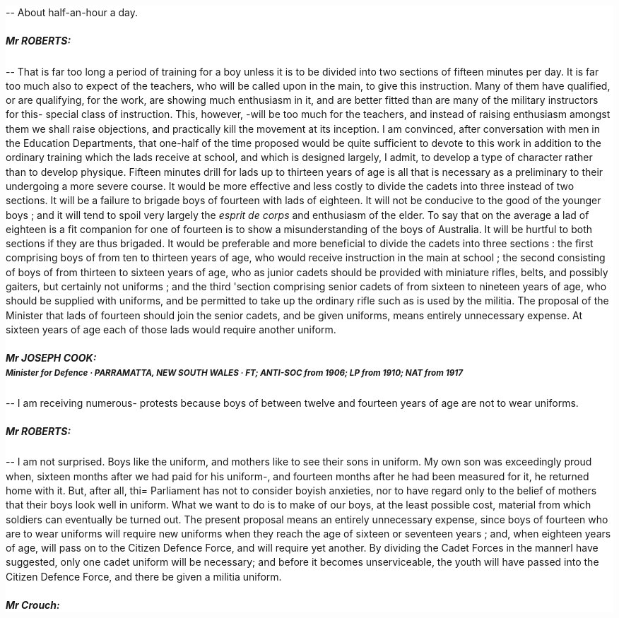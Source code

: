--  About half-an-hour a day. 

##### Mr ROBERTS:

-- That is far too long a period of training for a boy unless it is to be divided into two sections of fifteen minutes per day. It is far too much also to expect of the teachers, who will be called upon in the main, to give this instruction. Many of them have qualified, or are qualifying, for the work, are showing much enthusiasm in it, and are better fitted than are many of the military instructors for this- special class of instruction. This, however, -will be too much for the teachers, and instead of raising enthusiasm amongst them we shall raise objections, and practically kill the movement at its inception. I am convinced, after conversation with men in the Education Departments, that one-half of the time proposed would be quite sufficient to devote to this work in addition to the ordinary training which the lads receive at school, and which is designed largely, I admit, to develop a type of character rather than to develop physique. Fifteen minutes drill for lads up to thirteen years of age is all that is necessary as a preliminary to their undergoing a more severe course. It would be more effective and less costly to divide the cadets into three instead of two sections. It will be a failure to brigade boys of fourteen with lads of eighteen. It will not be conducive to the good of the younger boys ; and it will tend to spoil very largely the  *esprit de corps*  and enthusiasm of the elder. To say that on the average a lad of eighteen is a fit companion for one of fourteen is to show a misunderstanding of the boys of Australia. It will be hurtful to both sections if they are thus brigaded. It would be preferable and more beneficial to divide the cadets into three sections : the first comprising boys of from ten to thirteen years of age, who would receive instruction in the main at school ; the second consisting of boys of from thirteen to sixteen years of age, who as junior cadets should be provided with miniature rifles, belts, and possibly gaiters, but certainly not uniforms ; and the third 'section comprising senior cadets of from sixteen to nineteen years of age, who should be supplied with uniforms, and be permitted to take up the ordinary rifle such as is used by the militia. The proposal of the Minister that lads of fourteen should join the senior cadets, and be given uniforms, means entirely unnecessary expense. At sixteen years of age each of those lads would require another uniform. 

##### Mr JOSEPH COOK:<br><small class="text-muted">Minister for Defence &middot; PARRAMATTA, NEW SOUTH WALES &middot; FT; ANTI-SOC from 1906; LP from 1910; NAT from 1917</small>

--  I am receiving numerous- protests because boys of between twelve and fourteen years of age are not to wear uniforms. 

##### Mr ROBERTS:

-- I am not surprised. Boys like the uniform, and mothers like to see their sons in uniform. My own son was exceedingly proud when, sixteen months after we had paid for his uniform-, and fourteen months after he had been measured for it, he returned home with it. But, after all, thi= Parliament has not to consider boyish anxieties, nor to have regard only to the belief of mothers that their boys look well in uniform. What we want to do is to make of our boys, at the least possible cost, material from which soldiers can eventually be turned out. The present proposal means an entirely unnecessary expense, since boys of fourteen who are to wear uniforms will require new uniforms when they reach the age of sixteen or seventeen years ; and, when eighteen years of age, will pass on to the Citizen Defence Force, and will require yet another. By dividing the Cadet Forces in the mannerI have suggested, only one cadet uniform will be necessary; and before it becomes unserviceable, the youth will have passed into the Citizen Defence Force, and there be given a militia uniform. 

##### Mr Crouch:
